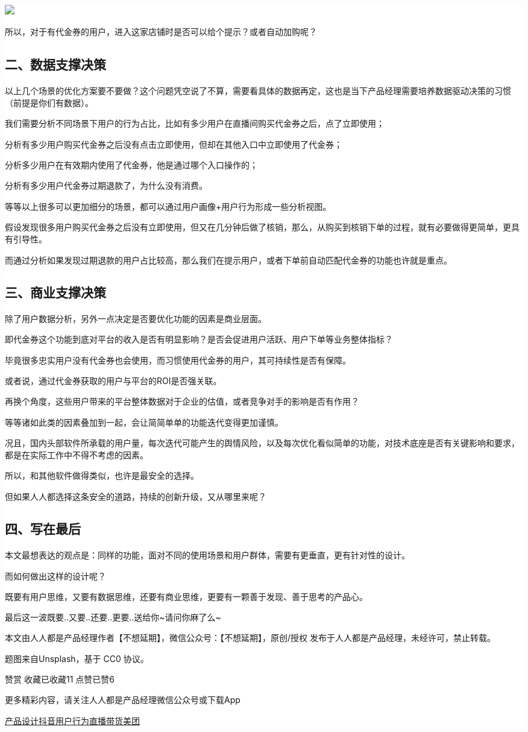![](https://image.woshipm.com/2024/09/02/d7a1947a-690e-11ef-9bc7-00163e142b65.png)

所以，对于有代金券的用户，进入这家店铺时是否可以给个提示？或者自动加购呢？

## 二、数据支撑决策

以上几个场景的优化方案要不要做？这个问题凭空说了不算，需要看具体的数据再定，这也是当下产品经理需要培养数据驱动决策的习惯（前提是你们有数据）。

我们需要分析不同场景下用户的行为占比，比如有多少用户在直播间购买代金券之后，点了立即使用；

分析有多少用户购买代金券之后没有点击立即使用，但却在其他入口中立即使用了代金券；

分析多少用户在有效期内使用了代金券，他是通过哪个入口操作的；

分析有多少用户代金券过期退款了，为什么没有消费。

等等以上很多可以更加细分的场景，都可以通过用户画像+用户行为形成一些分析视图。

假设发现很多用户购买代金券之后没有立即使用，但又在几分钟后做了核销，那么，从购买到核销下单的过程，就有必要做得更简单，更具有引导性。

而通过分析如果发现过期退款的用户占比较高，那么我们在提示用户，或者下单前自动匹配代金券的功能也许就是重点。

## 三、商业支撑决策

除了用户数据分析，另外一点决定是否要优化功能的因素是商业层面。

即代金券这个功能到底对平台的收入是否有明显影响？是否会促进用户活跃、用户下单等业务整体指标？

毕竟很多忠实用户没有代金券也会使用，而习惯使用代金券的用户，其可持续性是否有保障。

或者说，通过代金券获取的用户与平台的ROI是否强关联。

再换个角度，这些用户带来的平台整体数据对于企业的估值，或者竞争对手的影响是否有作用？

等等诸如此类的因素叠加到一起，会让简简单单的功能迭代变得更加谨慎。

况且，国内头部软件所承载的用户量，每次迭代可能产生的舆情风险，以及每次优化看似简单的功能，对技术底座是否有关键影响和要求，都是在实际工作中不得不考虑的因素。

所以，和其他软件做得类似，也许是最安全的选择。

但如果人人都选择这条安全的道路，持续的创新升级，又从哪里来呢？

## 四、写在最后

本文最想表达的观点是：同样的功能，面对不同的使用场景和用户群体，需要有更垂直，更有针对性的设计。

而如何做出这样的设计呢？

既要有用户思维，又要有数据思维，还要有商业思维，更要有一颗善于发现、善于思考的产品心。

最后这一波既要..又要..还要..更要..送给你~请问你麻了么~

本文由人人都是产品经理作者【不想延期】，微信公众号：【不想延期】，原创/授权 发布于人人都是产品经理，未经许可，禁止转载。

题图来自Unsplash，基于 CC0 协议。

赞赏 收藏已收藏11 点赞已赞6

更多精彩内容，请关注人人都是产品经理微信公众号或下载App

[产品设计](https://www.woshipm.com/tag/%e4%ba%a7%e5%93%81%e8%ae%be%e8%ae%a1)[抖音](https://www.woshipm.com/tag/%e6%8a%96%e9%9f%b3)[用户行为](https://www.woshipm.com/tag/%e7%94%a8%e6%88%b7%e8%a1%8c%e4%b8%ba)[直播带货](https://www.woshipm.com/tag/%e7%9b%b4%e6%92%ad%e5%b8%a6%e8%b4%a7)[美团](https://www.woshipm.com/tag/%e7%be%8e%e5%9b%a2)
